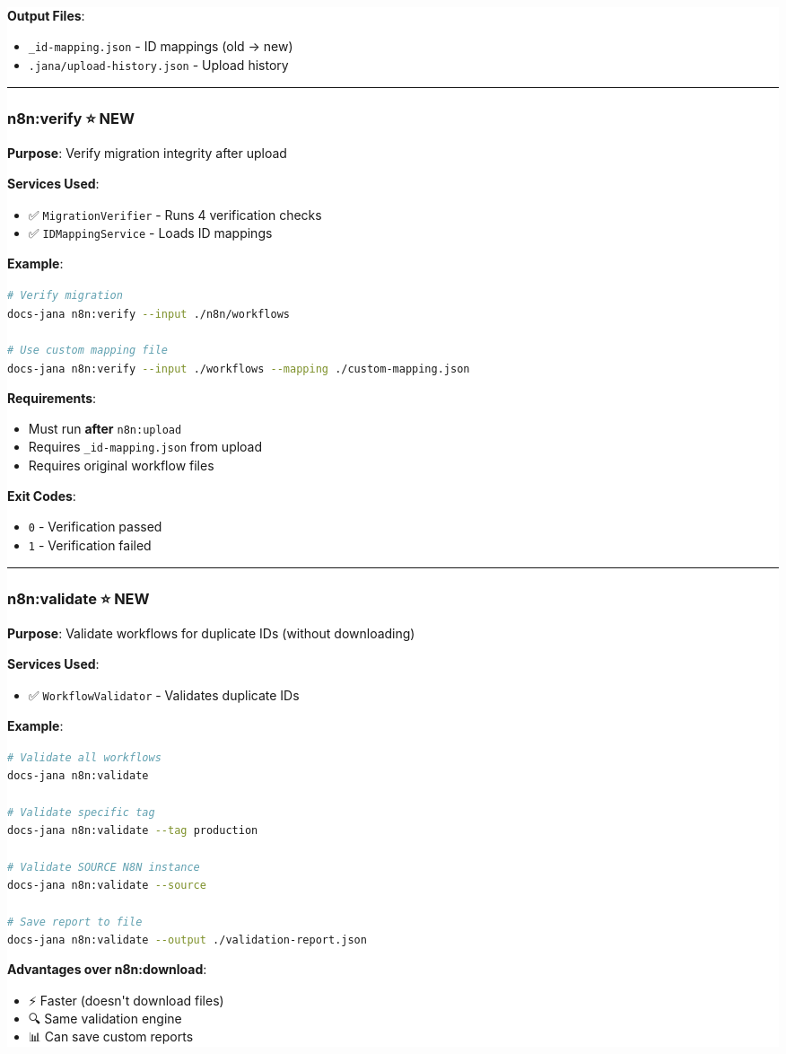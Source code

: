 **Output Files**:
- `_id-mapping.json` - ID mappings (old → new)
- `.jana/upload-history.json` - Upload history

---

### n8n:verify ⭐ NEW
**Purpose**: Verify migration integrity after upload

**Services Used**:
- ✅ `MigrationVerifier` - Runs 4 verification checks
- ✅ `IDMappingService` - Loads ID mappings

**Example**:
```bash
# Verify migration
docs-jana n8n:verify --input ./n8n/workflows

# Use custom mapping file
docs-jana n8n:verify --input ./workflows --mapping ./custom-mapping.json
```

**Requirements**:
- Must run **after** `n8n:upload`
- Requires `_id-mapping.json` from upload
- Requires original workflow files

**Exit Codes**:
- `0` - Verification passed
- `1` - Verification failed

---

### n8n:validate ⭐ NEW
**Purpose**: Validate workflows for duplicate IDs (without downloading)

**Services Used**:
- ✅ `WorkflowValidator` - Validates duplicate IDs

**Example**:
```bash
# Validate all workflows
docs-jana n8n:validate

# Validate specific tag
docs-jana n8n:validate --tag production

# Validate SOURCE N8N instance
docs-jana n8n:validate --source

# Save report to file
docs-jana n8n:validate --output ./validation-report.json
```

**Advantages over n8n:download**:
- ⚡ Faster (doesn't download files)
- 🔍 Same validation engine
- 📊 Can save custom reports
